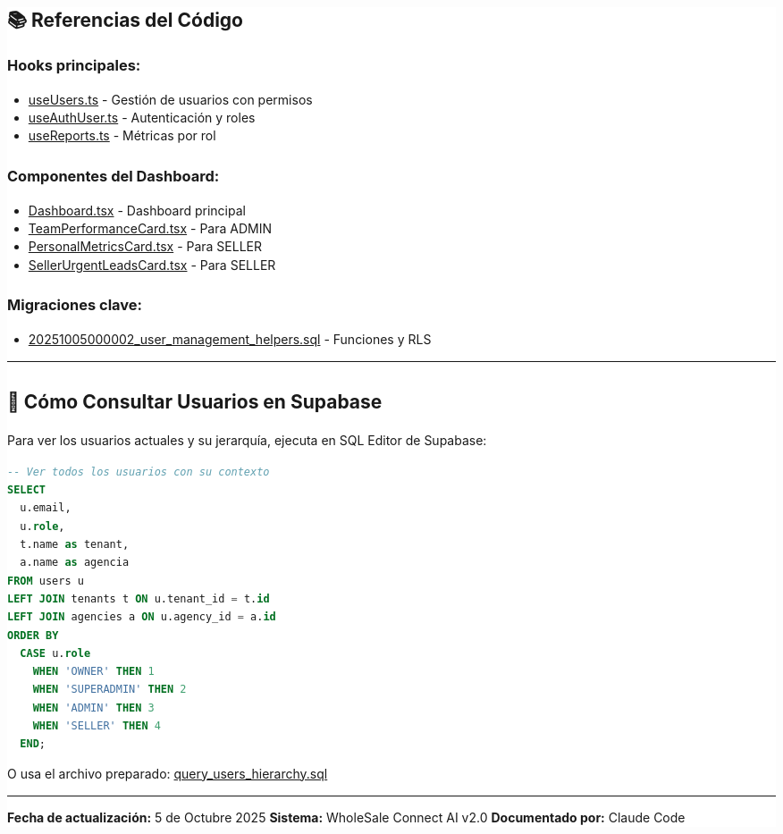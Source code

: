 
## 📚 Referencias del Código

### Hooks principales:
- [useUsers.ts](src/hooks/useUsers.ts) - Gestión de usuarios con permisos
- [useAuthUser.ts](src/hooks/useAuthUser.ts) - Autenticación y roles
- [useReports.ts](src/hooks/useReports.ts) - Métricas por rol

### Componentes del Dashboard:
- [Dashboard.tsx](src/pages/Dashboard.tsx) - Dashboard principal
- [TeamPerformanceCard.tsx](src/components/dashboard/TeamPerformanceCard.tsx) - Para ADMIN
- [PersonalMetricsCard.tsx](src/components/dashboard/PersonalMetricsCard.tsx) - Para SELLER
- [SellerUrgentLeadsCard.tsx](src/components/dashboard/SellerUrgentLeadsCard.tsx) - Para SELLER

### Migraciones clave:
- [20251005000002_user_management_helpers.sql](supabase/migrations/20251005000002_user_management_helpers.sql) - Funciones y RLS

---

## 🚀 Cómo Consultar Usuarios en Supabase

Para ver los usuarios actuales y su jerarquía, ejecuta en SQL Editor de Supabase:

```sql
-- Ver todos los usuarios con su contexto
SELECT
  u.email,
  u.role,
  t.name as tenant,
  a.name as agencia
FROM users u
LEFT JOIN tenants t ON u.tenant_id = t.id
LEFT JOIN agencies a ON u.agency_id = a.id
ORDER BY
  CASE u.role
    WHEN 'OWNER' THEN 1
    WHEN 'SUPERADMIN' THEN 2
    WHEN 'ADMIN' THEN 3
    WHEN 'SELLER' THEN 4
  END;
```

O usa el archivo preparado: [query_users_hierarchy.sql](query_users_hierarchy.sql)

---

**Fecha de actualización:** 5 de Octubre 2025
**Sistema:** WholeSale Connect AI v2.0
**Documentado por:** Claude Code
